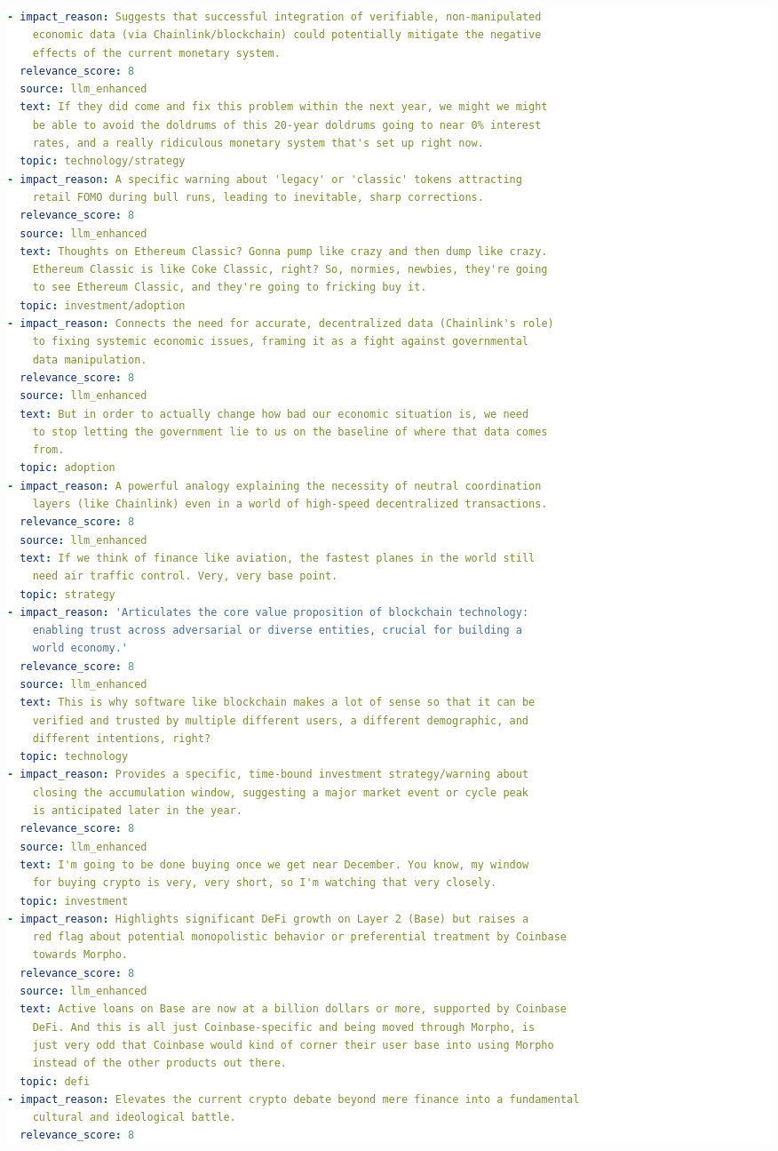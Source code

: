 ```yaml
- impact_reason: Suggests that successful integration of verifiable, non-manipulated
    economic data (via Chainlink/blockchain) could potentially mitigate the negative
    effects of the current monetary system.
  relevance_score: 8
  source: llm_enhanced
  text: If they did come and fix this problem within the next year, we might we might
    be able to avoid the doldrums of this 20-year doldrums going to near 0% interest
    rates, and a really ridiculous monetary system that's set up right now.
  topic: technology/strategy
- impact_reason: A specific warning about 'legacy' or 'classic' tokens attracting
    retail FOMO during bull runs, leading to inevitable, sharp corrections.
  relevance_score: 8
  source: llm_enhanced
  text: Thoughts on Ethereum Classic? Gonna pump like crazy and then dump like crazy.
    Ethereum Classic is like Coke Classic, right? So, normies, newbies, they're going
    to see Ethereum Classic, and they're going to fricking buy it.
  topic: investment/adoption
- impact_reason: Connects the need for accurate, decentralized data (Chainlink's role)
    to fixing systemic economic issues, framing it as a fight against governmental
    data manipulation.
  relevance_score: 8
  source: llm_enhanced
  text: But in order to actually change how bad our economic situation is, we need
    to stop letting the government lie to us on the baseline of where that data comes
    from.
  topic: adoption
- impact_reason: A powerful analogy explaining the necessity of neutral coordination
    layers (like Chainlink) even in a world of high-speed decentralized transactions.
  relevance_score: 8
  source: llm_enhanced
  text: If we think of finance like aviation, the fastest planes in the world still
    need air traffic control. Very, very base point.
  topic: strategy
- impact_reason: 'Articulates the core value proposition of blockchain technology:
    enabling trust across adversarial or diverse entities, crucial for building a
    world economy.'
  relevance_score: 8
  source: llm_enhanced
  text: This is why software like blockchain makes a lot of sense so that it can be
    verified and trusted by multiple different users, a different demographic, and
    different intentions, right?
  topic: technology
- impact_reason: Provides a specific, time-bound investment strategy/warning about
    closing the accumulation window, suggesting a major market event or cycle peak
    is anticipated later in the year.
  relevance_score: 8
  source: llm_enhanced
  text: I'm going to be done buying once we get near December. You know, my window
    for buying crypto is very, very short, so I'm watching that very closely.
  topic: investment
- impact_reason: Highlights significant DeFi growth on Layer 2 (Base) but raises a
    red flag about potential monopolistic behavior or preferential treatment by Coinbase
    towards Morpho.
  relevance_score: 8
  source: llm_enhanced
  text: Active loans on Base are now at a billion dollars or more, supported by Coinbase
    DeFi. And this is all just Coinbase-specific and being moved through Morpho, is
    just very odd that Coinbase would kind of corner their user base into using Morpho
    instead of the other products out there.
  topic: defi
- impact_reason: Elevates the current crypto debate beyond mere finance into a fundamental
    cultural and ideological battle.
  relevance_score: 8
```